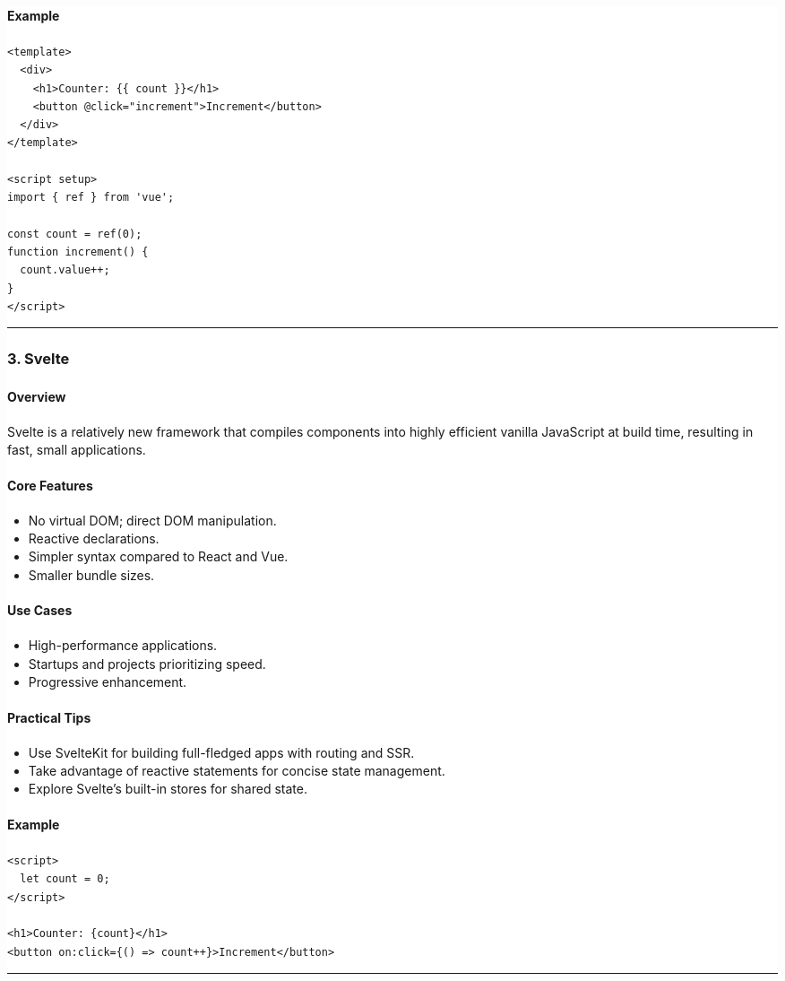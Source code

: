 #### Example
```vue
<template>
  <div>
    <h1>Counter: {{ count }}</h1>
    <button @click="increment">Increment</button>
  </div>
</template>

<script setup>
import { ref } from 'vue';

const count = ref(0);
function increment() {
  count.value++;
}
</script>
```

---

### 3. Svelte

#### Overview
Svelte is a relatively new framework that compiles components into highly efficient vanilla JavaScript at build time, resulting in fast, small applications.

#### Core Features
- No virtual DOM; direct DOM manipulation.
- Reactive declarations.
- Simpler syntax compared to React and Vue.
- Smaller bundle sizes.

#### Use Cases
- High-performance applications.
- Startups and projects prioritizing speed.
- Progressive enhancement.

#### Practical Tips
- Use SvelteKit for building full-fledged apps with routing and SSR.
- Take advantage of reactive statements for concise state management.
- Explore Svelte’s built-in stores for shared state.

#### Example
```svelte
<script>
  let count = 0;
</script>

<h1>Counter: {count}</h1>
<button on:click={() => count++}>Increment</button>
```

---